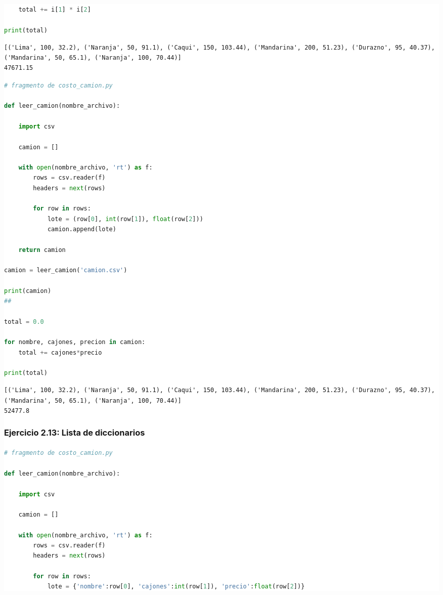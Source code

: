 ```python
    total += i[1] * i[2]

print(total)
```

    [('Lima', 100, 32.2), ('Naranja', 50, 91.1), ('Caqui', 150, 103.44), ('Mandarina', 200, 51.23), ('Durazno', 95, 40.37), ('Mandarina', 50, 65.1), ('Naranja', 100, 70.44)]
    47671.15
    


```python
# fragmento de costo_camion.py

def leer_camion(nombre_archivo):

    import csv
    
    camion = []

    with open(nombre_archivo, 'rt') as f:
        rows = csv.reader(f)
        headers = next(rows)
        
        for row in rows:
            lote = (row[0], int(row[1]), float(row[2]))
            camion.append(lote)
            
    return camion

camion = leer_camion('camion.csv')

print(camion)
##

total = 0.0

for nombre, cajones, precion in camion:
    total += cajones*precio
    
print(total)
```

    [('Lima', 100, 32.2), ('Naranja', 50, 91.1), ('Caqui', 150, 103.44), ('Mandarina', 200, 51.23), ('Durazno', 95, 40.37), ('Mandarina', 50, 65.1), ('Naranja', 100, 70.44)]
    52477.8
    

### Ejercicio 2.13: Lista de diccionarios



```python
# fragmento de costo_camion.py

def leer_camion(nombre_archivo):

    import csv
    
    camion = []

    with open(nombre_archivo, 'rt') as f:
        rows = csv.reader(f)
        headers = next(rows)
        
        for row in rows:
            lote = {'nombre':row[0], 'cajones':int(row[1]), 'precio':float(row[2])}
```